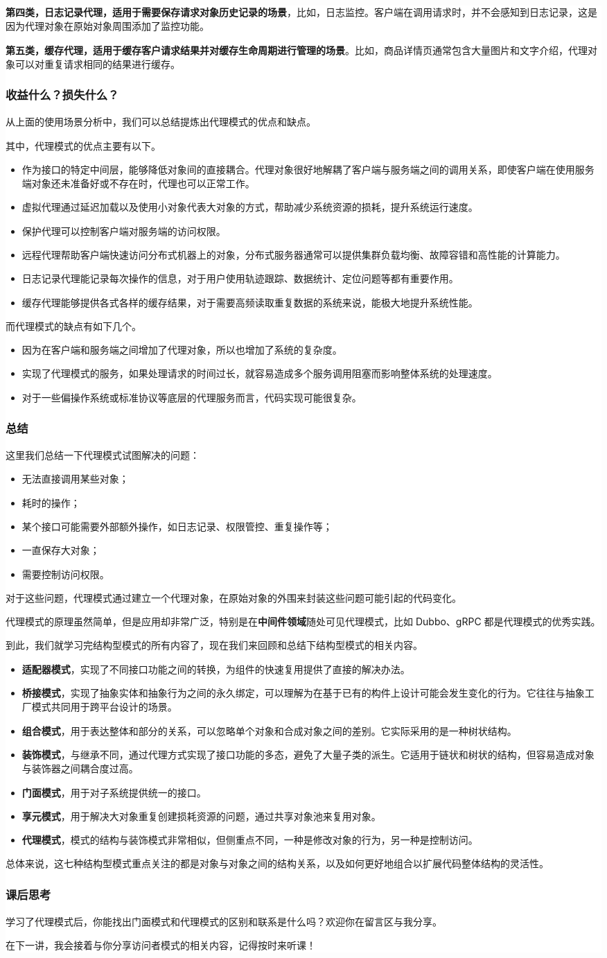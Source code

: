 **第四类，日志记录代理，适用于需要保存请求对象历史记录的场景**，比如，日志监控。客户端在调用请求时，并不会感知到日志记录，这是因为代理对象在原始对象周围添加了监控功能。

**第五类，缓存代理，适用于缓存客户请求结果并对缓存生命周期进行管理的场景**。比如，商品详情页通常包含大量图片和文字介绍，代理对象可以对重复请求相同的结果进行缓存。

### 收益什么？损失什么？

从上面的使用场景分析中，我们可以总结提炼出代理模式的优点和缺点。

其中，代理模式的优点主要有以下。

*   作为接口的特定中间层，能够降低对象间的直接耦合。代理对象很好地解耦了客户端与服务端之间的调用关系，即使客户端在使用服务端对象还未准备好或不存在时，代理也可以正常工作。
    
*   虚拟代理通过延迟加载以及使用小对象代表大对象的方式，帮助减少系统资源的损耗，提升系统运行速度。
    
*   保护代理可以控制客户端对服务端的访问权限。
    
*   远程代理帮助客户端快速访问分布式机器上的对象，分布式服务器通常可以提供集群负载均衡、故障容错和高性能的计算能力。
    
*   日志记录代理能记录每次操作的信息，对于用户使用轨迹跟踪、数据统计、定位问题等都有重要作用。
    
*   缓存代理能够提供各式各样的缓存结果，对于需要高频读取重复数据的系统来说，能极大地提升系统性能。
    

而代理模式的缺点有如下几个。

*   因为在客户端和服务端之间增加了代理对象，所以也增加了系统的复杂度。
    
*   实现了代理模式的服务，如果处理请求的时间过长，就容易造成多个服务调用阻塞而影响整体系统的处理速度。
    
*   对于一些偏操作系统或标准协议等底层的代理服务而言，代码实现可能很复杂。
    

### 总结

这里我们总结一下代理模式试图解决的问题：

*   无法直接调用某些对象；
    
*   耗时的操作；
    
*   某个接口可能需要外部额外操作，如日志记录、权限管控、重复操作等；
    
*   一直保存大对象；
    
*   需要控制访问权限。
    

对于这些问题，代理模式通过建立一个代理对象，在原始对象的外围来封装这些问题可能引起的代码变化。

代理模式的原理虽然简单，但是应用却非常广泛，特别是在**中间件领域**随处可见代理模式，比如 Dubbo、gRPC 都是代理模式的优秀实践。

到此，我们就学习完结构型模式的所有内容了，现在我们来回顾和总结下结构型模式的相关内容。

*   **适配器模式**，实现了不同接口功能之间的转换，为组件的快速复用提供了直接的解决办法。
    
*   **桥接模式**，实现了抽象实体和抽象行为之间的永久绑定，可以理解为在基于已有的构件上设计可能会发生变化的行为。它往往与抽象工厂模式共同用于跨平台设计的场景。
    
*   **组合模式**，用于表达整体和部分的关系，可以忽略单个对象和合成对象之间的差别。它实际采用的是一种树状结构。
    
*   **装饰模式**，与继承不同，通过代理方式实现了接口功能的多态，避免了大量子类的派生。它适用于链状和树状的结构，但容易造成对象与装饰器之间耦合度过高。
    
*   **门面模式**，用于对子系统提供统一的接口。
    
*   **享元模式**，用于解决大对象重复创建损耗资源的问题，通过共享对象池来复用对象。
    
*   **代理模式**，模式的结构与装饰模式非常相似，但侧重点不同，一种是修改对象的行为，另一种是控制访问。
    

总体来说，这七种结构型模式重点关注的都是对象与对象之间的结构关系，以及如何更好地组合以扩展代码整体结构的灵活性。

### 课后思考

学习了代理模式后，你能找出门面模式和代理模式的区别和联系是什么吗？欢迎你在留言区与我分享。

在下一讲，我会接着与你分享访问者模式的相关内容，记得按时来听课！